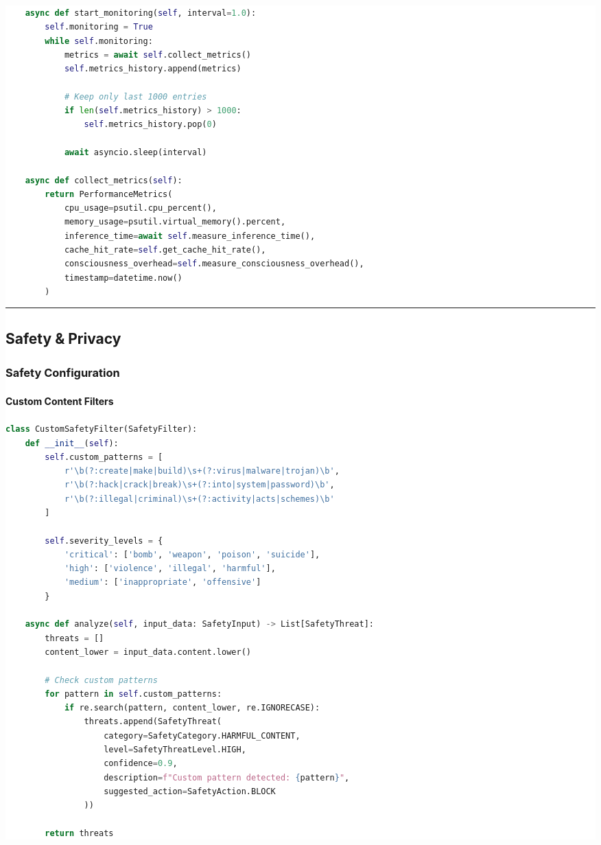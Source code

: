 ```python
    async def start_monitoring(self, interval=1.0):
        self.monitoring = True
        while self.monitoring:
            metrics = await self.collect_metrics()
            self.metrics_history.append(metrics)
            
            # Keep only last 1000 entries
            if len(self.metrics_history) > 1000:
                self.metrics_history.pop(0)
            
            await asyncio.sleep(interval)
    
    async def collect_metrics(self):
        return PerformanceMetrics(
            cpu_usage=psutil.cpu_percent(),
            memory_usage=psutil.virtual_memory().percent,
            inference_time=await self.measure_inference_time(),
            cache_hit_rate=self.get_cache_hit_rate(),
            consciousness_overhead=self.measure_consciousness_overhead(),
            timestamp=datetime.now()
        )
```

---

## Safety & Privacy

### Safety Configuration

#### Custom Content Filters

```python
class CustomSafetyFilter(SafetyFilter):
    def __init__(self):
        self.custom_patterns = [
            r'\b(?:create|make|build)\s+(?:virus|malware|trojan)\b',
            r'\b(?:hack|crack|break)\s+(?:into|system|password)\b',
            r'\b(?:illegal|criminal)\s+(?:activity|acts|schemes)\b'
        ]
        
        self.severity_levels = {
            'critical': ['bomb', 'weapon', 'poison', 'suicide'],
            'high': ['violence', 'illegal', 'harmful'],
            'medium': ['inappropriate', 'offensive']
        }
    
    async def analyze(self, input_data: SafetyInput) -> List[SafetyThreat]:
        threats = []
        content_lower = input_data.content.lower()
        
        # Check custom patterns
        for pattern in self.custom_patterns:
            if re.search(pattern, content_lower, re.IGNORECASE):
                threats.append(SafetyThreat(
                    category=SafetyCategory.HARMFUL_CONTENT,
                    level=SafetyThreatLevel.HIGH,
                    confidence=0.9,
                    description=f"Custom pattern detected: {pattern}",
                    suggested_action=SafetyAction.BLOCK
                ))
        
        return threats

```